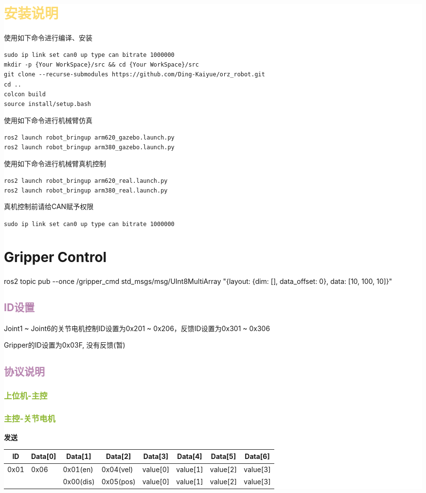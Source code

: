 # <span style="color:#FCDB72;">安装说明</span>
使用如下命令进行编译、安装
```
sudo ip link set can0 up type can bitrate 1000000
mkdir -p {Your WorkSpace}/src && cd {Your WorkSpace}/src
git clone --recurse-submodules https://github.com/Ding-Kaiyue/orz_robot.git
cd ..
colcon build
source install/setup.bash
```
使用如下命令进行机械臂仿真
```
ros2 launch robot_bringup arm620_gazebo.launch.py
ros2 launch robot_bringup arm380_gazebo.launch.py
```
使用如下命令进行机械臂真机控制
```
ros2 launch robot_bringup arm620_real.launch.py
ros2 launch robot_bringup arm380_real.launch.py
```
真机控制前请给CAN赋予权限
```
sudo ip link set can0 up type can bitrate 1000000
```



# Gripper Control
ros2 topic pub --once /gripper_cmd std_msgs/msg/UInt8MultiArray "{layout: {dim: [], data_offset: 0}, data: [10, 100, 10]}"

## <span style="color:#B885B0;">ID设置</span>
Joint1 ~ Joint6的关节电机控制ID设置为0x201 ~ 0x206，反馈ID设置为0x301 ~ 0x306

Gripper的ID设置为0x03F, 没有反馈(暂)

## <span style="color:#B885B0;">协议说明</span>
### <span id="protocol-description1" style="color:#8DB732;">上位机-主控</span>

### <span id="protocol-description2" style="color:#8DB732;">主控-关节电机</span>
**发送**

| ID | Data[0] | Data[1] | Data[2] | Data[3] | Data[4] | Data[5] | Data[6] | 
|----|---------|---------|---------|---------|---------|---------|---------|
|0x01|  0x06   | 0x01(en)|0x04(vel)| value[0]| value[1]| value[2]| value[3]|
|    |         |0x00(dis)|0x05(pos)| value[0]| value[1]| value[2]| value[3]|
